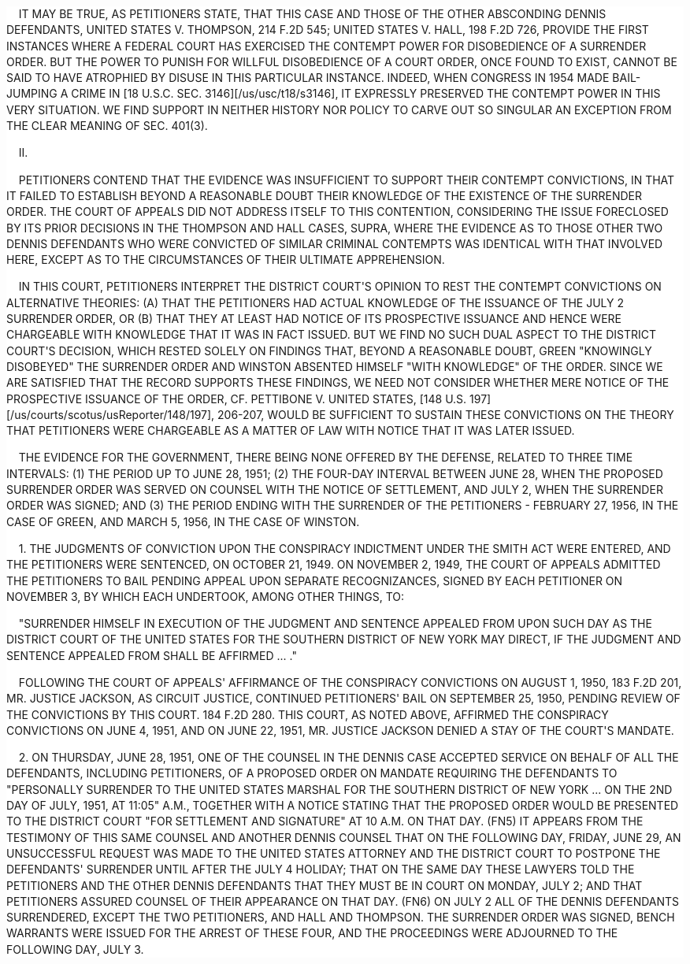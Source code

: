     IT MAY BE TRUE, AS PETITIONERS STATE, THAT THIS CASE AND THOSE OF THE OTHER ABSCONDING DENNIS DEFENDANTS, UNITED STATES V. THOMPSON, 214 F.2D 545; UNITED STATES V. HALL, 198 F.2D 726, PROVIDE THE FIRST INSTANCES WHERE A FEDERAL COURT HAS EXERCISED THE CONTEMPT POWER FOR DISOBEDIENCE OF A SURRENDER ORDER.  BUT THE POWER TO PUNISH FOR WILLFUL DISOBEDIENCE OF A COURT ORDER, ONCE FOUND TO EXIST, CANNOT BE SAID TO HAVE ATROPHIED BY DISUSE IN THIS PARTICULAR INSTANCE.  INDEED, WHEN CONGRESS IN 1954 MADE BAIL-JUMPING A CRIME IN [18 U.S.C. SEC. 3146][/us/usc/t18/s3146], IT EXPRESSLY PRESERVED THE CONTEMPT POWER IN THIS VERY SITUATION.  WE FIND SUPPORT IN NEITHER HISTORY NOR POLICY TO CARVE OUT SO SINGULAR AN EXCEPTION FROM THE CLEAR MEANING OF SEC. 401(3).

    II.

    PETITIONERS CONTEND THAT THE EVIDENCE WAS INSUFFICIENT TO SUPPORT THEIR CONTEMPT CONVICTIONS, IN THAT IT FAILED TO ESTABLISH BEYOND A REASONABLE DOUBT THEIR KNOWLEDGE OF THE EXISTENCE OF THE SURRENDER ORDER.  THE COURT OF APPEALS DID NOT ADDRESS ITSELF TO THIS CONTENTION, CONSIDERING THE ISSUE FORECLOSED BY ITS PRIOR DECISIONS IN THE THOMPSON AND HALL CASES, SUPRA, WHERE THE EVIDENCE AS TO THOSE OTHER TWO DENNIS DEFENDANTS WHO WERE CONVICTED OF SIMILAR CRIMINAL CONTEMPTS WAS IDENTICAL WITH THAT INVOLVED HERE, EXCEPT AS TO THE CIRCUMSTANCES OF THEIR ULTIMATE APPREHENSION.

    IN THIS COURT, PETITIONERS INTERPRET THE DISTRICT COURT'S OPINION TO REST THE CONTEMPT CONVICTIONS ON ALTERNATIVE THEORIES:  (A) THAT THE PETITIONERS HAD ACTUAL KNOWLEDGE OF THE ISSUANCE OF THE JULY 2 SURRENDER ORDER, OR (B) THAT THEY AT LEAST HAD NOTICE OF ITS PROSPECTIVE ISSUANCE AND HENCE WERE CHARGEABLE WITH KNOWLEDGE THAT IT WAS IN FACT ISSUED.  BUT WE FIND NO SUCH DUAL ASPECT TO THE DISTRICT COURT'S DECISION, WHICH RESTED SOLELY ON FINDINGS THAT, BEYOND A REASONABLE DOUBT, GREEN "KNOWINGLY DISOBEYED" THE SURRENDER ORDER AND WINSTON ABSENTED HIMSELF "WITH KNOWLEDGE" OF THE ORDER.  SINCE WE ARE SATISFIED THAT THE RECORD SUPPORTS THESE FINDINGS, WE NEED NOT CONSIDER WHETHER MERE NOTICE OF THE PROSPECTIVE ISSUANCE OF THE ORDER, CF. PETTIBONE V. UNITED STATES, [148 U.S. 197][/us/courts/scotus/usReporter/148/197], 206-207, WOULD BE SUFFICIENT TO SUSTAIN THESE CONVICTIONS ON THE THEORY THAT PETITIONERS WERE CHARGEABLE AS A MATTER OF LAW WITH NOTICE THAT IT WAS LATER ISSUED.

    THE EVIDENCE FOR THE GOVERNMENT, THERE BEING NONE OFFERED BY THE DEFENSE, RELATED TO THREE TIME INTERVALS:  (1) THE PERIOD UP TO JUNE 28, 1951; (2) THE FOUR-DAY INTERVAL BETWEEN JUNE 28, WHEN THE PROPOSED SURRENDER ORDER WAS SERVED ON COUNSEL WITH THE NOTICE OF SETTLEMENT, AND JULY 2, WHEN THE SURRENDER ORDER WAS SIGNED; AND (3) THE PERIOD ENDING WITH THE SURRENDER OF THE PETITIONERS - FEBRUARY 27, 1956, IN THE CASE OF GREEN, AND MARCH 5, 1956, IN THE CASE OF WINSTON.

    1.  THE JUDGMENTS OF CONVICTION UPON THE CONSPIRACY INDICTMENT UNDER THE SMITH ACT WERE ENTERED, AND THE PETITIONERS WERE SENTENCED, ON OCTOBER 21, 1949.  ON NOVEMBER 2, 1949, THE COURT OF APPEALS ADMITTED THE PETITIONERS TO BAIL PENDING APPEAL UPON SEPARATE RECOGNIZANCES, SIGNED BY EACH PETITIONER ON NOVEMBER 3, BY WHICH EACH UNDERTOOK, AMONG OTHER THINGS, TO:

    "SURRENDER HIMSELF IN EXECUTION OF THE JUDGMENT AND SENTENCE APPEALED FROM UPON SUCH DAY AS THE DISTRICT COURT OF THE UNITED STATES FOR THE SOUTHERN DISTRICT OF NEW YORK MAY DIRECT, IF THE JUDGMENT AND SENTENCE APPEALED FROM SHALL BE AFFIRMED  ...  ."

    FOLLOWING THE COURT OF APPEALS' AFFIRMANCE OF THE CONSPIRACY CONVICTIONS ON AUGUST 1, 1950, 183 F.2D 201, MR. JUSTICE JACKSON, AS CIRCUIT JUSTICE, CONTINUED PETITIONERS' BAIL ON SEPTEMBER 25, 1950, PENDING REVIEW OF THE CONVICTIONS BY THIS COURT.  184 F.2D 280.  THIS COURT, AS NOTED ABOVE, AFFIRMED THE CONSPIRACY CONVICTIONS ON JUNE 4, 1951, AND ON JUNE 22, 1951, MR. JUSTICE JACKSON DENIED A STAY OF THE COURT'S MANDATE.

    2.  ON THURSDAY, JUNE 28, 1951, ONE OF THE COUNSEL IN THE DENNIS CASE ACCEPTED SERVICE ON BEHALF OF ALL THE DEFENDANTS, INCLUDING PETITIONERS, OF A PROPOSED ORDER ON MANDATE REQUIRING THE DEFENDANTS TO "PERSONALLY SURRENDER TO THE UNITED STATES MARSHAL FOR THE SOUTHERN DISTRICT OF NEW YORK  ...  ON THE 2ND DAY OF JULY, 1951, AT 11:05" A.M., TOGETHER WITH A NOTICE STATING THAT THE PROPOSED ORDER WOULD BE PRESENTED TO THE DISTRICT COURT "FOR SETTLEMENT AND SIGNATURE" AT 10 A.M. ON THAT DAY.  (FN5)  IT APPEARS FROM THE TESTIMONY OF THIS SAME COUNSEL AND ANOTHER DENNIS COUNSEL THAT ON THE FOLLOWING DAY, FRIDAY, JUNE 29, AN UNSUCCESSFUL REQUEST WAS MADE TO THE UNITED STATES ATTORNEY AND THE DISTRICT COURT TO POSTPONE THE DEFENDANTS' SURRENDER UNTIL AFTER THE JULY 4 HOLIDAY; THAT ON THE SAME DAY THESE LAWYERS TOLD THE PETITIONERS AND THE OTHER DENNIS DEFENDANTS THAT THEY MUST BE IN COURT ON MONDAY, JULY 2; AND THAT PETITIONERS ASSURED COUNSEL OF THEIR APPEARANCE ON THAT DAY.  (FN6)  ON JULY 2 ALL OF THE DENNIS DEFENDANTS SURRENDERED, EXCEPT THE TWO PETITIONERS, AND HALL AND THOMPSON.  THE SURRENDER ORDER WAS SIGNED, BENCH WARRANTS WERE ISSUED FOR THE ARREST OF THESE FOUR, AND THE PROCEEDINGS WERE ADJOURNED TO THE FOLLOWING DAY, JULY 3.
